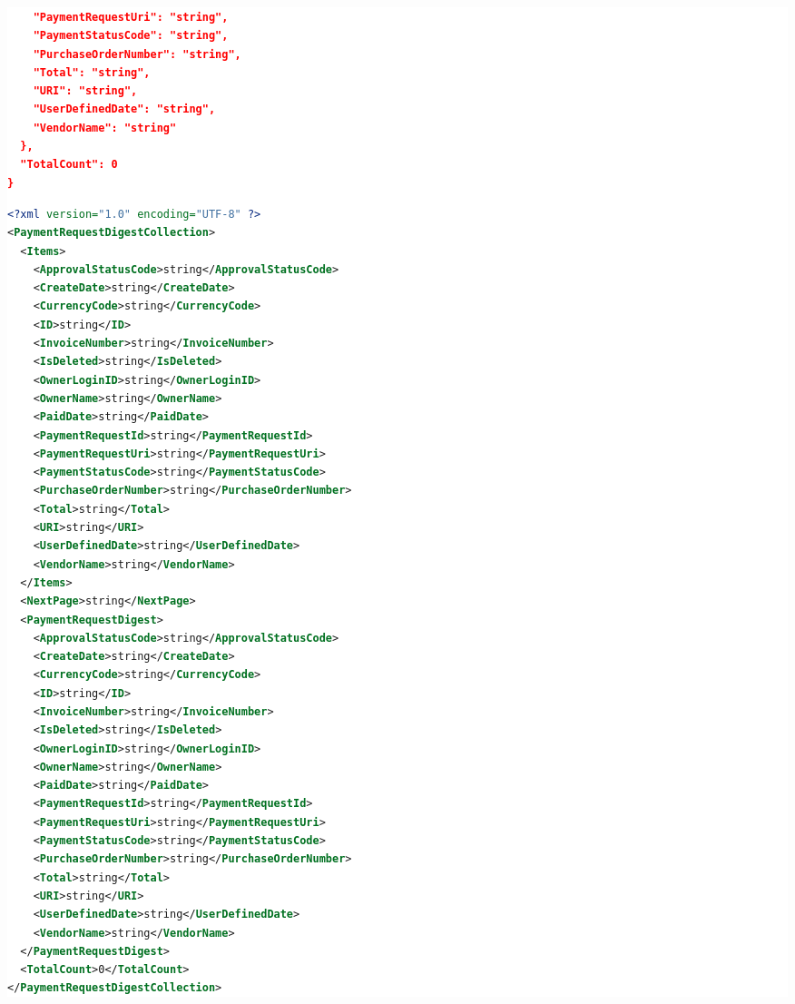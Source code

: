 ```json
    "PaymentRequestUri": "string",
    "PaymentStatusCode": "string",
    "PurchaseOrderNumber": "string",
    "Total": "string",
    "URI": "string",
    "UserDefinedDate": "string",
    "VendorName": "string"
  },
  "TotalCount": 0
}
```

```xml
<?xml version="1.0" encoding="UTF-8" ?>
<PaymentRequestDigestCollection>
  <Items>
    <ApprovalStatusCode>string</ApprovalStatusCode>
    <CreateDate>string</CreateDate>
    <CurrencyCode>string</CurrencyCode>
    <ID>string</ID>
    <InvoiceNumber>string</InvoiceNumber>
    <IsDeleted>string</IsDeleted>
    <OwnerLoginID>string</OwnerLoginID>
    <OwnerName>string</OwnerName>
    <PaidDate>string</PaidDate>
    <PaymentRequestId>string</PaymentRequestId>
    <PaymentRequestUri>string</PaymentRequestUri>
    <PaymentStatusCode>string</PaymentStatusCode>
    <PurchaseOrderNumber>string</PurchaseOrderNumber>
    <Total>string</Total>
    <URI>string</URI>
    <UserDefinedDate>string</UserDefinedDate>
    <VendorName>string</VendorName>
  </Items>
  <NextPage>string</NextPage>
  <PaymentRequestDigest>
    <ApprovalStatusCode>string</ApprovalStatusCode>
    <CreateDate>string</CreateDate>
    <CurrencyCode>string</CurrencyCode>
    <ID>string</ID>
    <InvoiceNumber>string</InvoiceNumber>
    <IsDeleted>string</IsDeleted>
    <OwnerLoginID>string</OwnerLoginID>
    <OwnerName>string</OwnerName>
    <PaidDate>string</PaidDate>
    <PaymentRequestId>string</PaymentRequestId>
    <PaymentRequestUri>string</PaymentRequestUri>
    <PaymentStatusCode>string</PaymentStatusCode>
    <PurchaseOrderNumber>string</PurchaseOrderNumber>
    <Total>string</Total>
    <URI>string</URI>
    <UserDefinedDate>string</UserDefinedDate>
    <VendorName>string</VendorName>
  </PaymentRequestDigest>
  <TotalCount>0</TotalCount>
</PaymentRequestDigestCollection>
```
